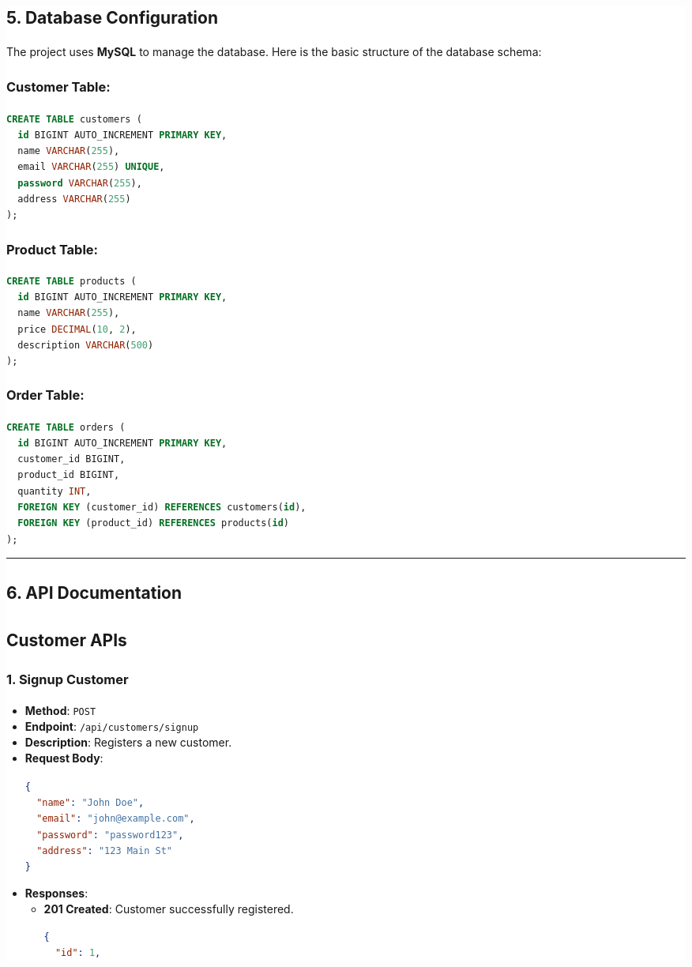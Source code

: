 
## **5. Database Configuration**

The project uses **MySQL** to manage the database. Here is the basic structure of the database schema:

### **Customer Table**:
```sql
CREATE TABLE customers (
  id BIGINT AUTO_INCREMENT PRIMARY KEY,
  name VARCHAR(255),
  email VARCHAR(255) UNIQUE,
  password VARCHAR(255),
  address VARCHAR(255)
);
```

### **Product Table**:
```sql
CREATE TABLE products (
  id BIGINT AUTO_INCREMENT PRIMARY KEY,
  name VARCHAR(255),
  price DECIMAL(10, 2),
  description VARCHAR(500)
);
```

### **Order Table**:
```sql
CREATE TABLE orders (
  id BIGINT AUTO_INCREMENT PRIMARY KEY,
  customer_id BIGINT,
  product_id BIGINT,
  quantity INT,
  FOREIGN KEY (customer_id) REFERENCES customers(id),
  FOREIGN KEY (product_id) REFERENCES products(id)
);
```

---

## **6. API Documentation**

## **Customer APIs**

### 1. **Signup Customer**
- **Method**: `POST`
- **Endpoint**: `/api/customers/signup`
- **Description**: Registers a new customer.
- **Request Body**:
  ```json
  {
    "name": "John Doe",
    "email": "john@example.com",
    "password": "password123",
    "address": "123 Main St"
  }
  ```
- **Responses**:
  - **201 Created**: Customer successfully registered.
    ```json
    {
      "id": 1,